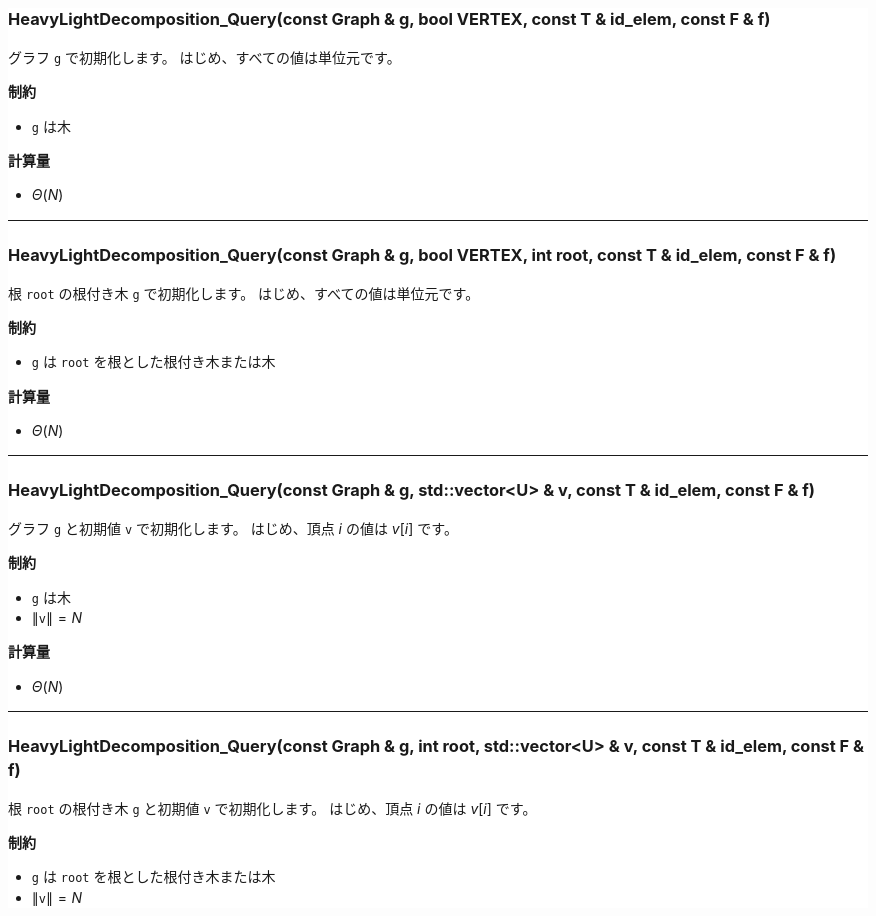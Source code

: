 
### HeavyLightDecomposition_Query(const Graph & g, bool VERTEX, const T & id_elem, const F & f)

グラフ `g` で初期化します。
はじめ、すべての値は単位元です。  

**制約**

- `g` は木

**計算量**

- $\Theta(N)$

---

### HeavyLightDecomposition_Query(const Graph & g, bool VERTEX, int root, const T & id_elem, const F & f)

根 `root` の根付き木 `g` で初期化します。
はじめ、すべての値は単位元です。  

**制約**

- `g` は `root` を根とした根付き木または木

**計算量**

- $\Theta(N)$

---

### HeavyLightDecomposition_Query(const Graph & g, std::vector&lt;U&gt; & v, const T & id_elem, const F & f)

グラフ `g` と初期値 `v` で初期化します。
はじめ、頂点 $i$ の値は $v[i]$ です。  

**制約**

- `g` は木
- $\|$`v`$\| = N$

**計算量**

- $\Theta(N)$

---

### HeavyLightDecomposition_Query(const Graph & g, int root, std::vector&lt;U&gt; & v, const T & id_elem, const F & f)

根 `root` の根付き木 `g` と初期値 `v` で初期化します。
はじめ、頂点 $i$ の値は $v[i]$ です。  

**制約**

- `g` は `root` を根とした根付き木または木
- $\|$`v`$\| = N$
